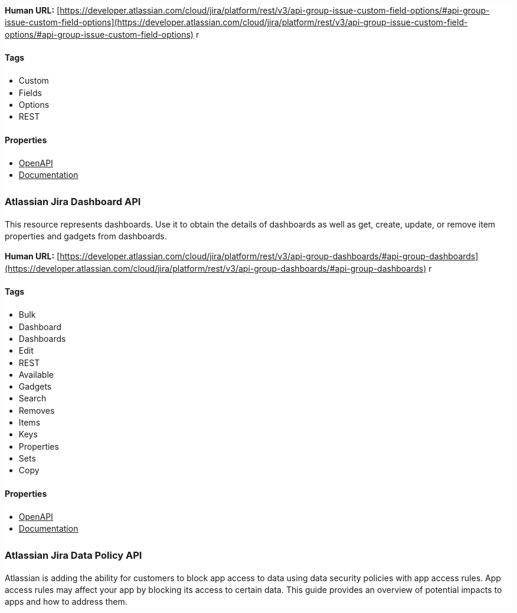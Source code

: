 **Human URL:** [https://developer.atlassian.com/cloud/jira/platform/rest/v3/api-group-issue-custom-field-options/#api-group-issue-custom-field-options](https://developer.atlassian.com/cloud/jira/platform/rest/v3/api-group-issue-custom-field-options/#api-group-issue-custom-field-options)
r

#### Tags

- Custom
- Fields
- Options
- REST

#### Properties

- [OpenAPI](properties/atlassian-rest-api-3-customfieldoption--openapi-original.yml)
- [Documentation](https://developer.atlassian.com/cloud/jira/platform/rest/v3/api-group-issue-custom-field-options/)
### Atlassian Jira Dashboard API
This resource represents dashboards. Use it to obtain the details of dashboards as well as get, create, update, or remove item properties and gadgets from dashboards.

**Human URL:** [https://developer.atlassian.com/cloud/jira/platform/rest/v3/api-group-dashboards/#api-group-dashboards](https://developer.atlassian.com/cloud/jira/platform/rest/v3/api-group-dashboards/#api-group-dashboards)
r

#### Tags

- Bulk
- Dashboard
- Dashboards
- Edit
- REST
- Available
- Gadgets
- Search
- Removes
- Items
- Keys
- Properties
- Sets
- Copy

#### Properties

- [OpenAPI](properties/atlassian-rest-api-3-dashboard--openapi-original.yml)
- [Documentation](https://developer.atlassian.com/cloud/jira/platform/rest/v3/api-group-dashboards/)
### Atlassian Jira Data Policy API
Atlassian is adding the ability for customers to block app access to data using data security policies with app access rules. App access rules may affect your app by blocking its access to certain data. This guide provides an overview of potential impacts to apps and how to address them.
